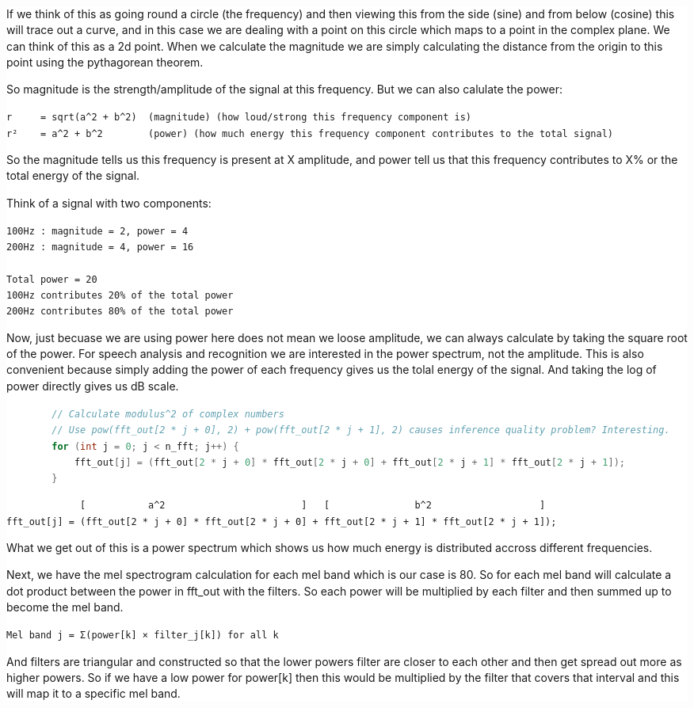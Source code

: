 If we think of this as going round a circle (the frequency) and then viewing
this from the side (sine) and from below (cosine) this will trace out a curve,
and in this case we are dealing with a point on this circle which maps to a
point in the complex plane. We can think of this as a 2d point. When we calculate
the magnitude we are simply calculating the distance from the origin to this
point using the pythagorean theorem.

So magnitude is the strength/amplitude of the signal at this frequency. But we
can also calulate the power:
```
r     = sqrt(a^2 + b^2)  (magnitude) (how loud/strong this frequency component is)
r²    = a^2 + b^2        (power) (how much energy this frequency component contributes to the total signal)
```
So the magnitude tells us this frequency is present at X amplitude, and power
tell us that this frequency contributes to X% or the total energy of the signal.

Think of a signal with two components:
```
100Hz : magnitude = 2, power = 4
200Hz : magnitude = 4, power = 16

Total power = 20
100Hz contributes 20% of the total power
200Hz contributes 80% of the total power
```
Now, just becuase we are using power here does not mean we loose amplitude, we
can always calculate by taking the square root of the power. For speech analysis
and recognition we are interested in the power spectrum, not the amplitude.
This is also convenient because simply adding the power of each frequency gives
us the tolal energy of the signal. And taking the log of power directly gives
us dB scale.

```c++
        // Calculate modulus^2 of complex numbers
        // Use pow(fft_out[2 * j + 0], 2) + pow(fft_out[2 * j + 1], 2) causes inference quality problem? Interesting.
        for (int j = 0; j < n_fft; j++) {
            fft_out[j] = (fft_out[2 * j + 0] * fft_out[2 * j + 0] + fft_out[2 * j + 1] * fft_out[2 * j + 1]);
        }
```
```
             [           a^2                        ]   [               b^2                   ]
fft_out[j] = (fft_out[2 * j + 0] * fft_out[2 * j + 0] + fft_out[2 * j + 1] * fft_out[2 * j + 1]);
```
What we get out of this is a power spectrum which shows us how much energy is
distributed accross different frequencies.

Next, we have the mel spectrogram calculation for each mel band which is our
case is 80. So for each mel band will calculate a dot product between the power
in fft_out with the filters. So each power will be multiplied by each filter
and then summed up to become the mel band.
```
Mel band j = Σ(power[k] × filter_j[k]) for all k
```
And filters are triangular and constructed so that the lower powers filter are
closer to each other and then get spread out more as higher powers.
So if we have a low power for power[k] then this would be multiplied by the
filter that covers that interval and this will map it to a specific mel band.
